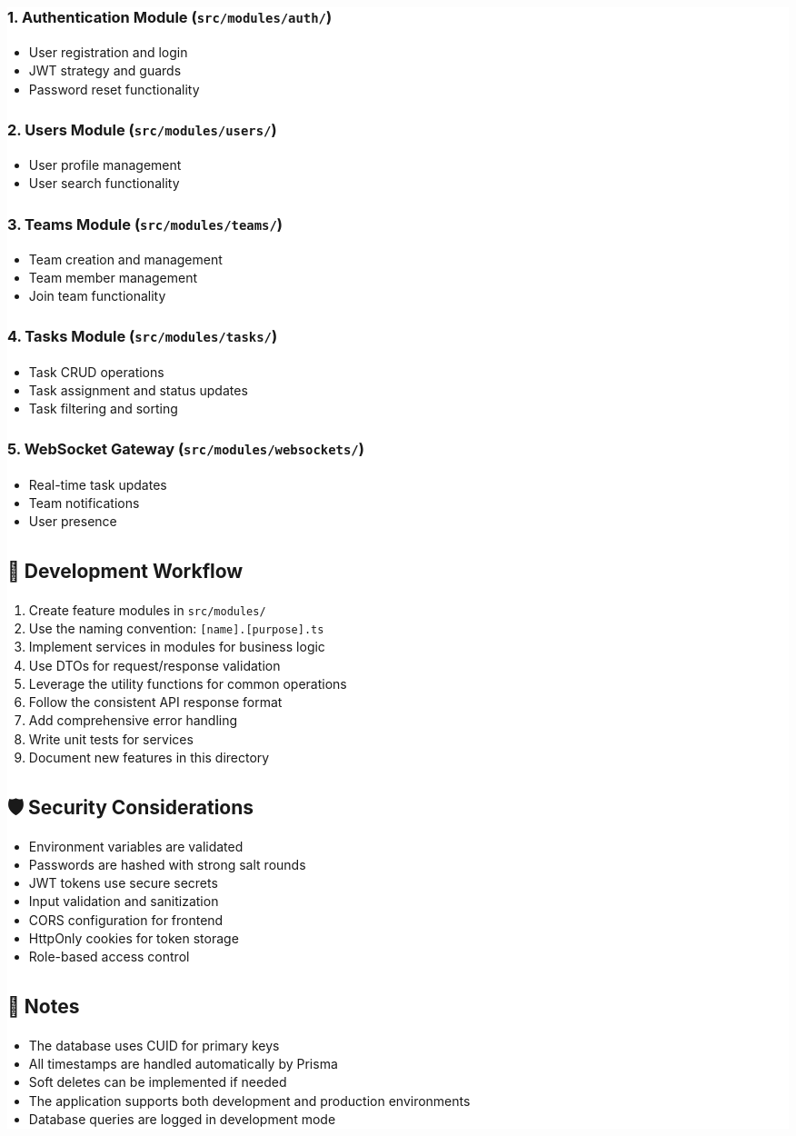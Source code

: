 ### 1. Authentication Module (`src/modules/auth/`)

- User registration and login
- JWT strategy and guards
- Password reset functionality

### 2. Users Module (`src/modules/users/`)

- User profile management
- User search functionality

### 3. Teams Module (`src/modules/teams/`)

- Team creation and management
- Team member management
- Join team functionality

### 4. Tasks Module (`src/modules/tasks/`)

- Task CRUD operations
- Task assignment and status updates
- Task filtering and sorting

### 5. WebSocket Gateway (`src/modules/websockets/`)

- Real-time task updates
- Team notifications
- User presence

## 🔄 Development Workflow

1. Create feature modules in `src/modules/`
2. Use the naming convention: `[name].[purpose].ts`
3. Implement services in modules for business logic
4. Use DTOs for request/response validation
5. Leverage the utility functions for common operations
6. Follow the consistent API response format
7. Add comprehensive error handling
8. Write unit tests for services
9. Document new features in this directory

## 🛡️ Security Considerations

- Environment variables are validated
- Passwords are hashed with strong salt rounds
- JWT tokens use secure secrets
- Input validation and sanitization
- CORS configuration for frontend
- HttpOnly cookies for token storage
- Role-based access control

## 📝 Notes

- The database uses CUID for primary keys
- All timestamps are handled automatically by Prisma
- Soft deletes can be implemented if needed
- The application supports both development and production environments
- Database queries are logged in development mode
